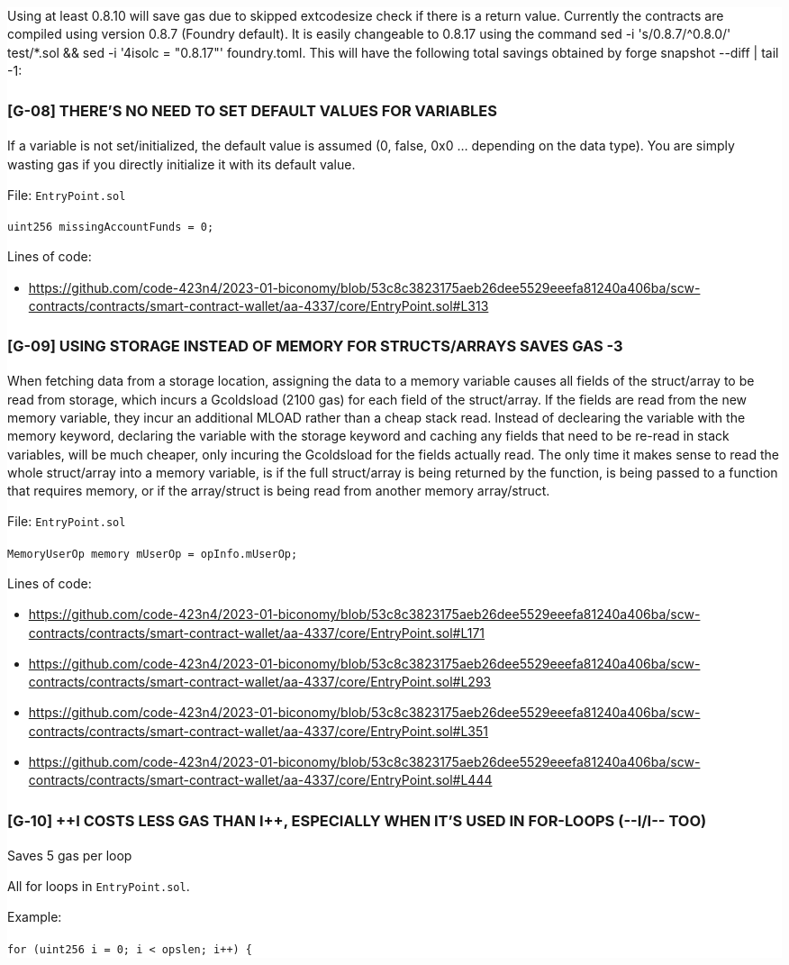 Using at least 0.8.10 will save gas due to skipped extcodesize check if there is a return value. Currently the contracts are compiled using version 0.8.7 (Foundry default). It is easily changeable to 0.8.17 using the command sed -i 's/0\.8\.7/^0.8.0/' test/*.sol && sed -i '4isolc = "0.8.17"' foundry.toml. This will have the following total savings obtained by forge snapshot --diff | tail -1:

### [G-08] THERE’S NO NEED TO SET DEFAULT VALUES FOR VARIABLES

If a variable is not set/initialized, the default value is assumed (0, false, 0x0 … depending on the data type). You are simply wasting gas if you directly initialize it with its default value.

File: `EntryPoint.sol`

```solidity
uint256 missingAccountFunds = 0;
```
Lines of code:

- https://github.com/code-423n4/2023-01-biconomy/blob/53c8c3823175aeb26dee5529eeefa81240a406ba/scw-contracts/contracts/smart-contract-wallet/aa-4337/core/EntryPoint.sol#L313

###  [G-09]  USING STORAGE INSTEAD OF MEMORY FOR STRUCTS/ARRAYS SAVES GAS -3

When fetching data from a storage location, assigning the data to a memory variable causes all fields of the struct/array to be read from storage, which incurs a Gcoldsload (2100 gas) for each field of the struct/array. If the fields are read from the new memory variable, they incur an additional MLOAD rather than a cheap stack read. Instead of declearing the variable with the memory keyword, declaring the variable with the storage keyword and caching any fields that need to be re-read in stack variables, will be much cheaper, only incuring the Gcoldsload for the fields actually read. The only time it makes sense to read the whole struct/array into a memory variable, is if the full struct/array is being returned by the function, is being passed to a function that requires memory, or if the array/struct is being read from another memory array/struct.

File: `EntryPoint.sol`

```solidity
MemoryUserOp memory mUserOp = opInfo.mUserOp;
```

Lines of code:

- https://github.com/code-423n4/2023-01-biconomy/blob/53c8c3823175aeb26dee5529eeefa81240a406ba/scw-contracts/contracts/smart-contract-wallet/aa-4337/core/EntryPoint.sol#L171

- https://github.com/code-423n4/2023-01-biconomy/blob/53c8c3823175aeb26dee5529eeefa81240a406ba/scw-contracts/contracts/smart-contract-wallet/aa-4337/core/EntryPoint.sol#L293

- https://github.com/code-423n4/2023-01-biconomy/blob/53c8c3823175aeb26dee5529eeefa81240a406ba/scw-contracts/contracts/smart-contract-wallet/aa-4337/core/EntryPoint.sol#L351

- https://github.com/code-423n4/2023-01-biconomy/blob/53c8c3823175aeb26dee5529eeefa81240a406ba/scw-contracts/contracts/smart-contract-wallet/aa-4337/core/EntryPoint.sol#L444


### [G‑10] ++I COSTS LESS GAS THAN I++, ESPECIALLY WHEN IT’S USED IN FOR-LOOPS (--I/I-- TOO)

Saves 5 gas per loop

All for loops in `EntryPoint.sol`.

Example: 

```solidity
for (uint256 i = 0; i < opslen; i++) {
```

